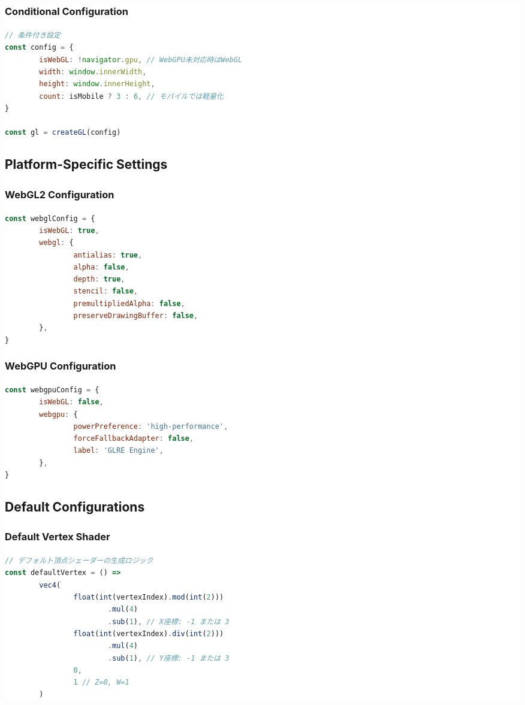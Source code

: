 ### Conditional Configuration

```javascript
// 条件付き設定
const config = {
        isWebGL: !navigator.gpu, // WebGPU未対応時はWebGL
        width: window.innerWidth,
        height: window.innerHeight,
        count: isMobile ? 3 : 6, // モバイルでは軽量化
}

const gl = createGL(config)
```

## Platform-Specific Settings

### WebGL2 Configuration

```javascript
const webglConfig = {
        isWebGL: true,
        webgl: {
                antialias: true,
                alpha: false,
                depth: true,
                stencil: false,
                premultipliedAlpha: false,
                preserveDrawingBuffer: false,
        },
}
```

### WebGPU Configuration

```javascript
const webgpuConfig = {
        isWebGL: false,
        webgpu: {
                powerPreference: 'high-performance',
                forceFallbackAdapter: false,
                label: 'GLRE Engine',
        },
}
```

## Default Configurations

### Default Vertex Shader

```javascript
// デフォルト頂点シェーダーの生成ロジック
const defaultVertex = () =>
        vec4(
                float(int(vertexIndex).mod(int(2)))
                        .mul(4)
                        .sub(1), // X座標: -1 または 3
                float(int(vertexIndex).div(int(2)))
                        .mul(4)
                        .sub(1), // Y座標: -1 または 3
                0,
                1 // Z=0, W=1
        )
```
